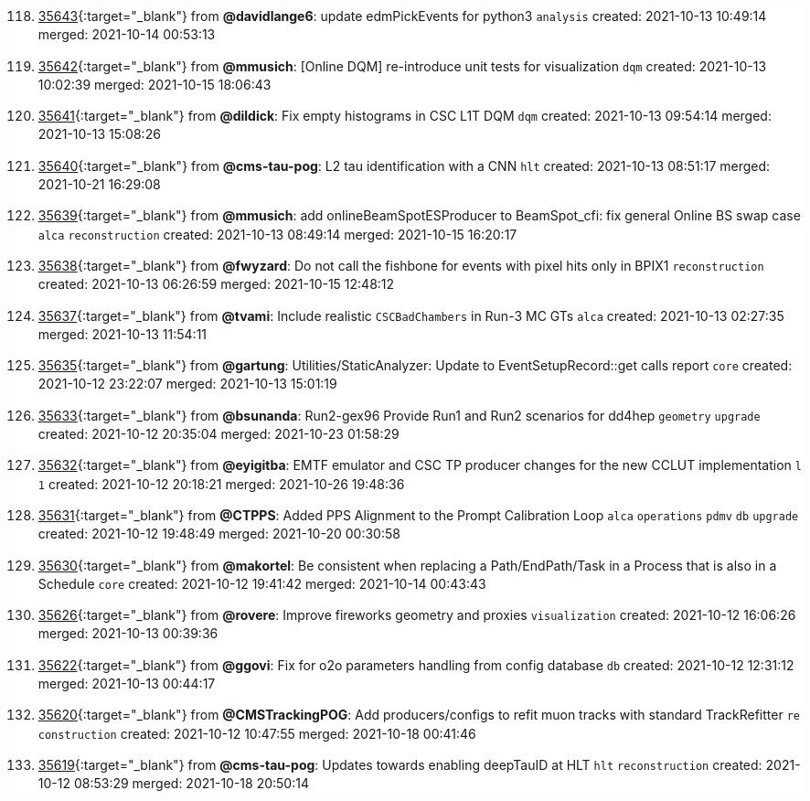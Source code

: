 118. [35643](http://github.com/cms-sw/cmssw/pull/35643){:target="_blank"}  from **@davidlange6**: update edmPickEvents for python3 `analysis` created: 2021-10-13 10:49:14 merged: 2021-10-14 00:53:13

119. [35642](http://github.com/cms-sw/cmssw/pull/35642){:target="_blank"}  from **@mmusich**: [Online DQM] re-introduce unit tests for visualization `dqm` created: 2021-10-13 10:02:39 merged: 2021-10-15 18:06:43

120. [35641](http://github.com/cms-sw/cmssw/pull/35641){:target="_blank"}  from **@dildick**: Fix empty histograms in CSC L1T DQM `dqm` created: 2021-10-13 09:54:14 merged: 2021-10-13 15:08:26

121. [35640](http://github.com/cms-sw/cmssw/pull/35640){:target="_blank"}  from **@cms-tau-pog**: L2 tau identification with a CNN `hlt` created: 2021-10-13 08:51:17 merged: 2021-10-21 16:29:08

122. [35639](http://github.com/cms-sw/cmssw/pull/35639){:target="_blank"}  from **@mmusich**: add onlineBeamSpotESProducer to BeamSpot_cfi: fix general Online BS swap case `alca` `reconstruction` created: 2021-10-13 08:49:14 merged: 2021-10-15 16:20:17

123. [35638](http://github.com/cms-sw/cmssw/pull/35638){:target="_blank"}  from **@fwyzard**: Do not call the fishbone for events with pixel hits only in BPIX1 `reconstruction` created: 2021-10-13 06:26:59 merged: 2021-10-15 12:48:12

124. [35637](http://github.com/cms-sw/cmssw/pull/35637){:target="_blank"}  from **@tvami**: Include realistic `CSCBadChambers` in Run-3 MC GTs `alca` created: 2021-10-13 02:27:35 merged: 2021-10-13 11:54:11

125. [35635](http://github.com/cms-sw/cmssw/pull/35635){:target="_blank"}  from **@gartung**: Utilities/StaticAnalyzer: Update to EventSetupRecord::get calls report  `core` created: 2021-10-12 23:22:07 merged: 2021-10-13 15:01:19

126. [35633](http://github.com/cms-sw/cmssw/pull/35633){:target="_blank"}  from **@bsunanda**: Run2-gex96 Provide Run1 and Run2 scenarios for dd4hep `geometry` `upgrade` created: 2021-10-12 20:35:04 merged: 2021-10-23 01:58:29

127. [35632](http://github.com/cms-sw/cmssw/pull/35632){:target="_blank"}  from **@eyigitba**: EMTF emulator and CSC TP producer changes for the new CCLUT implementation `l1` created: 2021-10-12 20:18:21 merged: 2021-10-26 19:48:36

128. [35631](http://github.com/cms-sw/cmssw/pull/35631){:target="_blank"}  from **@CTPPS**: Added PPS Alignment to the Prompt Calibration Loop `alca` `operations` `pdmv` `db` `upgrade` created: 2021-10-12 19:48:49 merged: 2021-10-20 00:30:58

129. [35630](http://github.com/cms-sw/cmssw/pull/35630){:target="_blank"}  from **@makortel**: Be consistent when replacing a Path/EndPath/Task in a Process that is also in a Schedule `core` created: 2021-10-12 19:41:42 merged: 2021-10-14 00:43:43

130. [35626](http://github.com/cms-sw/cmssw/pull/35626){:target="_blank"}  from **@rovere**: Improve fireworks geometry and proxies `visualization` created: 2021-10-12 16:06:26 merged: 2021-10-13 00:39:36

131. [35622](http://github.com/cms-sw/cmssw/pull/35622){:target="_blank"}  from **@ggovi**: Fix for o2o parameters handling from config database `db` created: 2021-10-12 12:31:12 merged: 2021-10-13 00:44:17

132. [35620](http://github.com/cms-sw/cmssw/pull/35620){:target="_blank"}  from **@CMSTrackingPOG**: Add producers/configs to refit muon tracks with standard TrackRefitter `reconstruction` created: 2021-10-12 10:47:55 merged: 2021-10-18 00:41:46

133. [35619](http://github.com/cms-sw/cmssw/pull/35619){:target="_blank"}  from **@cms-tau-pog**: Updates towards enabling deepTauID at HLT `hlt` `reconstruction` created: 2021-10-12 08:53:29 merged: 2021-10-18 20:50:14
